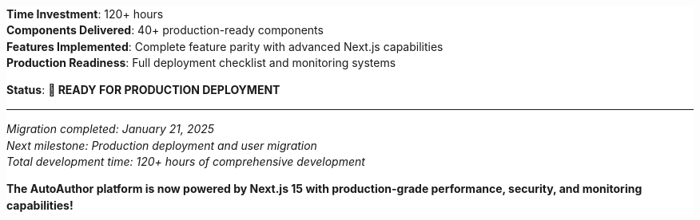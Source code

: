 **Time Investment**: 120+ hours  
**Components Delivered**: 40+ production-ready components  
**Features Implemented**: Complete feature parity with advanced Next.js capabilities  
**Production Readiness**: Full deployment checklist and monitoring systems  

**Status**: **🚀 READY FOR PRODUCTION DEPLOYMENT**

---

*Migration completed: January 21, 2025*  
*Next milestone: Production deployment and user migration*  
*Total development time: 120+ hours of comprehensive development*

**The AutoAuthor platform is now powered by Next.js 15 with production-grade performance, security, and monitoring capabilities!**